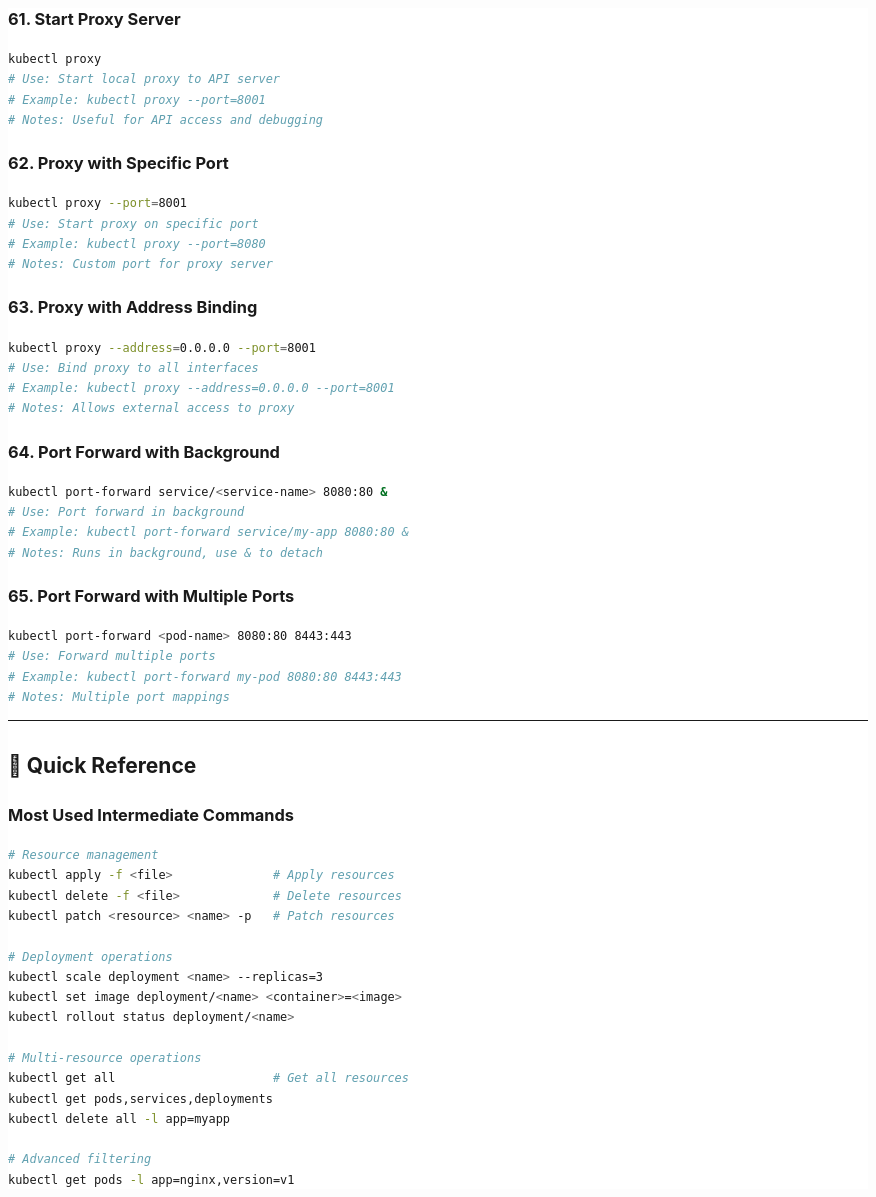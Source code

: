 ### 61. Start Proxy Server
```bash
kubectl proxy
# Use: Start local proxy to API server
# Example: kubectl proxy --port=8001
# Notes: Useful for API access and debugging
```

### 62. Proxy with Specific Port
```bash
kubectl proxy --port=8001
# Use: Start proxy on specific port
# Example: kubectl proxy --port=8080
# Notes: Custom port for proxy server
```

### 63. Proxy with Address Binding
```bash
kubectl proxy --address=0.0.0.0 --port=8001
# Use: Bind proxy to all interfaces
# Example: kubectl proxy --address=0.0.0.0 --port=8001
# Notes: Allows external access to proxy
```

### 64. Port Forward with Background
```bash
kubectl port-forward service/<service-name> 8080:80 &
# Use: Port forward in background
# Example: kubectl port-forward service/my-app 8080:80 &
# Notes: Runs in background, use & to detach
```

### 65. Port Forward with Multiple Ports
```bash
kubectl port-forward <pod-name> 8080:80 8443:443
# Use: Forward multiple ports
# Example: kubectl port-forward my-pod 8080:80 8443:443
# Notes: Multiple port mappings
```

---

## 🎯 Quick Reference

### Most Used Intermediate Commands
```bash
# Resource management
kubectl apply -f <file>              # Apply resources
kubectl delete -f <file>             # Delete resources
kubectl patch <resource> <name> -p   # Patch resources

# Deployment operations
kubectl scale deployment <name> --replicas=3
kubectl set image deployment/<name> <container>=<image>
kubectl rollout status deployment/<name>

# Multi-resource operations
kubectl get all                      # Get all resources
kubectl get pods,services,deployments
kubectl delete all -l app=myapp

# Advanced filtering
kubectl get pods -l app=nginx,version=v1
```